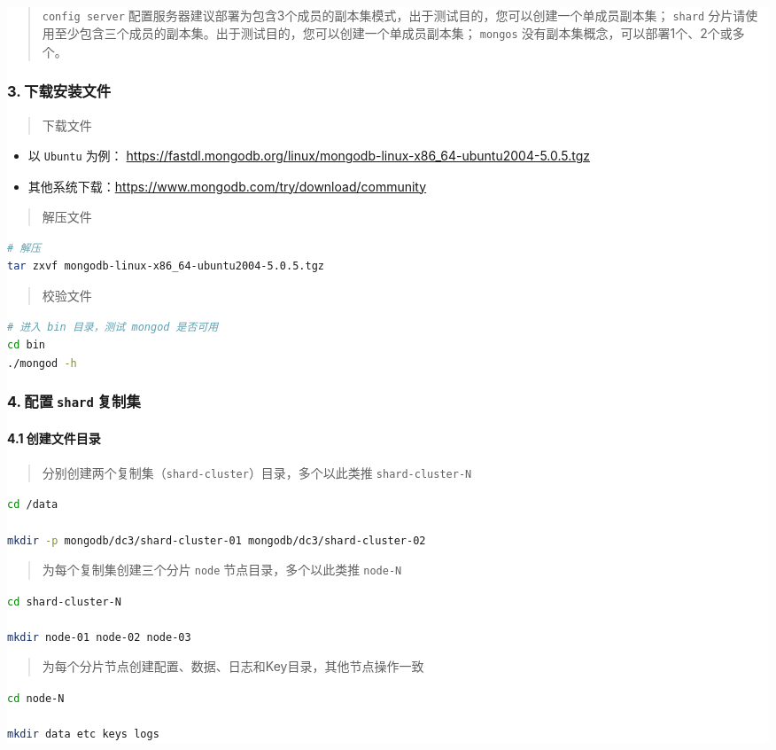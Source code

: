 > `config server` 配置服务器建议部署为包含3个成员的副本集模式，出于测试目的，您可以创建一个单成员副本集；
> `shard` 分片请使用至少包含三个成员的副本集。出于测试目的，您可以创建一个单成员副本集；
> `mongos` 没有副本集概念，可以部署1个、2个或多个。



### 3. 下载安装文件

> 下载文件

- 以 `Ubuntu` 为例： https://fastdl.mongodb.org/linux/mongodb-linux-x86_64-ubuntu2004-5.0.5.tgz

- 其他系统下载：https://www.mongodb.com/try/download/community



> 解压文件

```bash
# 解压
tar zxvf mongodb-linux-x86_64-ubuntu2004-5.0.5.tgz
```



> 校验文件

```bash
# 进入 bin 目录，测试 mongod 是否可用
cd bin
./mongod -h
```



### 4. 配置 `shard` 复制集

#### 4.1 创建文件目录

>  分别创建两个复制集（`shard-cluster`）目录，多个以此类推 `shard-cluster-N`

```bash
cd /data

mkdir -p mongodb/dc3/shard-cluster-01 mongodb/dc3/shard-cluster-02
```



> 为每个复制集创建三个分片 `node` 节点目录，多个以此类推 `node-N`

```bash
cd shard-cluster-N

mkdir node-01 node-02 node-03
```



> 为每个分片节点创建配置、数据、日志和Key目录，其他节点操作一致

```bash
cd node-N

mkdir data etc keys logs
```
